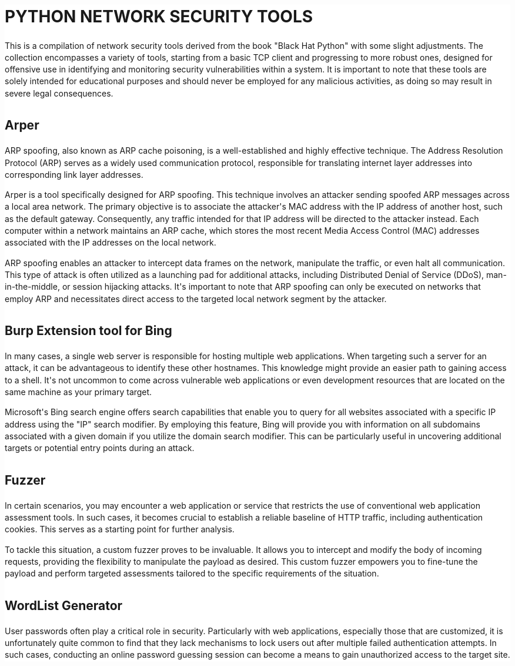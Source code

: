 # PYTHON NETWORK SECURITY TOOLS
This is a compilation of network security tools derived from the book "Black Hat Python" with some slight adjustments. The collection encompasses a variety of tools, starting from a basic TCP client and progressing to more robust ones, designed for offensive use in identifying and monitoring security vulnerabilities within a system. It is important to note that these tools are solely intended for educational purposes and should never be employed for any malicious activities, as doing so may result in severe legal consequences.
## Arper
ARP spoofing, also known as ARP cache poisoning, is a well-established and highly effective technique. The Address Resolution Protocol (ARP) serves as a widely used communication protocol, responsible for translating internet layer addresses into corresponding link layer addresses.

Arper is a tool specifically designed for ARP spoofing. This technique involves an attacker sending spoofed ARP messages across a local area network. The primary objective is to associate the attacker's MAC address with the IP address of another host, such as the default gateway. Consequently, any traffic intended for that IP address will be directed to the attacker instead. Each computer within a network maintains an ARP cache, which stores the most recent Media Access Control (MAC) addresses associated with the IP addresses on the local network.

ARP spoofing enables an attacker to intercept data frames on the network, manipulate the traffic, or even halt all communication. This type of attack is often utilized as a launching pad for additional attacks, including Distributed Denial of Service (DDoS), man-in-the-middle, or session hijacking attacks. It's important to note that ARP spoofing can only be executed on networks that employ ARP and necessitates direct access to the targeted local network segment by the attacker.

## Burp Extension tool for Bing
In many cases, a single web server is responsible for hosting multiple web applications. When targeting such a server for an attack, it can be advantageous to identify these other hostnames. This knowledge might provide an easier path to gaining access to a shell. It's not uncommon to come across vulnerable web applications or even development resources that are located on the same machine as your primary target.

Microsoft's Bing search engine offers search capabilities that enable you to query for all websites associated with a specific IP address using the "IP" search modifier. By employing this feature, Bing will provide you with information on all subdomains associated with a given domain if you utilize the domain search modifier. This can be particularly useful in uncovering additional targets or potential entry points during an attack.
## Fuzzer
In certain scenarios, you may encounter a web application or service that restricts the use of conventional web application assessment tools. In such cases, it becomes crucial to establish a reliable baseline of HTTP traffic, including authentication cookies. This serves as a starting point for further analysis.

To tackle this situation, a custom fuzzer proves to be invaluable. It allows you to intercept and modify the body of incoming requests, providing the flexibility to manipulate the payload as desired. This custom fuzzer empowers you to fine-tune the payload and perform targeted assessments tailored to the specific requirements of the situation.

## WordList Generator
User passwords often play a critical role in security. Particularly with web applications, especially those that are customized, it is unfortunately quite common to find that they lack mechanisms to lock users out after multiple failed authentication attempts. In such cases, conducting an online password guessing session can become a means to gain unauthorized access to the target site. 
